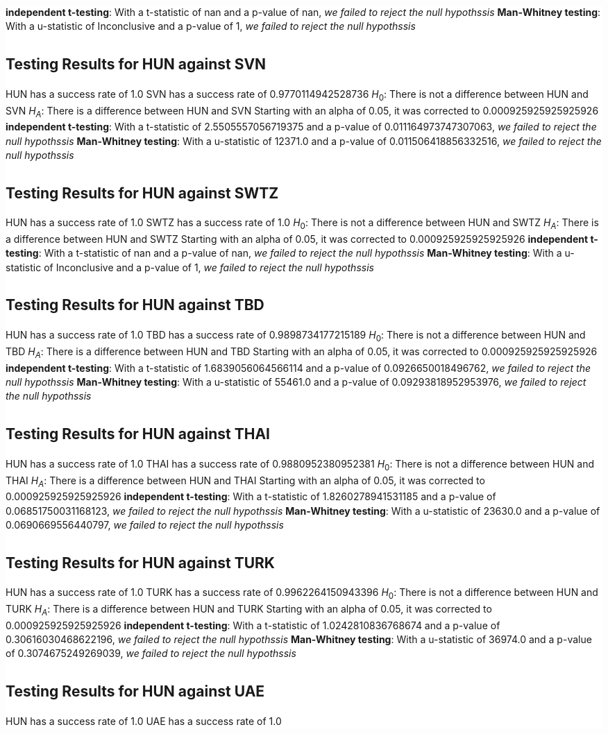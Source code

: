 __independent t-testing__: With a t-statistic of nan and a p-value of nan, _we failed to reject the null hypothssis_
__Man-Whitney testing__: With a u-statistic of Inconclusive and a p-value of 1, _we failed to reject the null hypothssis_
## Testing Results for HUN against SVN 
HUN has a success rate of 1.0
SVN has a success rate of 0.9770114942528736
$H_{0}$: There is not a difference between HUN and SVN
$H_{A}$: There is a difference between HUN and SVN
Starting with an alpha of 0.05, it was corrected to 0.000925925925925926
__independent t-testing__: With a t-statistic of 2.5505557056719375 and a p-value of 0.011164973747307063, _we failed to reject the null hypothssis_
__Man-Whitney testing__: With a u-statistic of 12371.0 and a p-value of 0.011506418856332516, _we failed to reject the null hypothssis_
## Testing Results for HUN against SWTZ 
HUN has a success rate of 1.0
SWTZ has a success rate of 1.0
$H_{0}$: There is not a difference between HUN and SWTZ
$H_{A}$: There is a difference between HUN and SWTZ
Starting with an alpha of 0.05, it was corrected to 0.000925925925925926
__independent t-testing__: With a t-statistic of nan and a p-value of nan, _we failed to reject the null hypothssis_
__Man-Whitney testing__: With a u-statistic of Inconclusive and a p-value of 1, _we failed to reject the null hypothssis_
## Testing Results for HUN against TBD 
HUN has a success rate of 1.0
TBD has a success rate of 0.9898734177215189
$H_{0}$: There is not a difference between HUN and TBD
$H_{A}$: There is a difference between HUN and TBD
Starting with an alpha of 0.05, it was corrected to 0.000925925925925926
__independent t-testing__: With a t-statistic of 1.6839056064566114 and a p-value of 0.0926650018496762, _we failed to reject the null hypothssis_
__Man-Whitney testing__: With a u-statistic of 55461.0 and a p-value of 0.09293818952953976, _we failed to reject the null hypothssis_
## Testing Results for HUN against THAI 
HUN has a success rate of 1.0
THAI has a success rate of 0.9880952380952381
$H_{0}$: There is not a difference between HUN and THAI
$H_{A}$: There is a difference between HUN and THAI
Starting with an alpha of 0.05, it was corrected to 0.000925925925925926
__independent t-testing__: With a t-statistic of 1.8260278941531185 and a p-value of 0.06851750031168123, _we failed to reject the null hypothssis_
__Man-Whitney testing__: With a u-statistic of 23630.0 and a p-value of 0.0690669556440797, _we failed to reject the null hypothssis_
## Testing Results for HUN against TURK 
HUN has a success rate of 1.0
TURK has a success rate of 0.9962264150943396
$H_{0}$: There is not a difference between HUN and TURK
$H_{A}$: There is a difference between HUN and TURK
Starting with an alpha of 0.05, it was corrected to 0.000925925925925926
__independent t-testing__: With a t-statistic of 1.0242810836768674 and a p-value of 0.30616030468622196, _we failed to reject the null hypothssis_
__Man-Whitney testing__: With a u-statistic of 36974.0 and a p-value of 0.3074675249269039, _we failed to reject the null hypothssis_
## Testing Results for HUN against UAE 
HUN has a success rate of 1.0
UAE has a success rate of 1.0